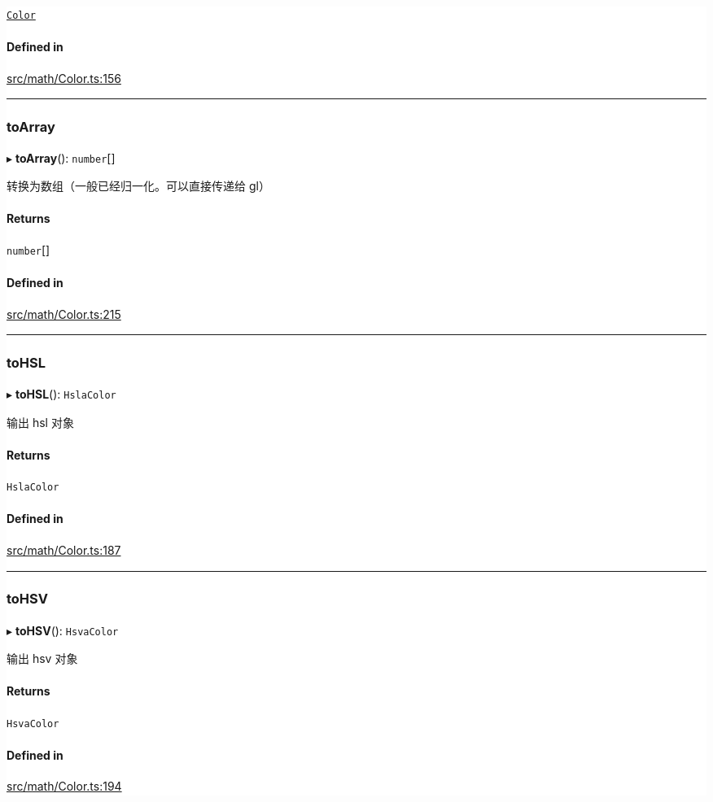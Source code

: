 [`Color`](Color.md)

#### Defined in

[src/math/Color.ts:156](https://github.com/sakitam-gis/vis-engine/blob/master/src/math/Color.ts?at&#x3D;4124c8d#line&#x3D;156)

___

### toArray

▸ **toArray**(): `number`[]

转换为数组（一般已经归一化。可以直接传递给 gl）

#### Returns

`number`[]

#### Defined in

[src/math/Color.ts:215](https://github.com/sakitam-gis/vis-engine/blob/master/src/math/Color.ts?at&#x3D;4124c8d#line&#x3D;215)

___

### toHSL

▸ **toHSL**(): `HslaColor`

输出 hsl 对象

#### Returns

`HslaColor`

#### Defined in

[src/math/Color.ts:187](https://github.com/sakitam-gis/vis-engine/blob/master/src/math/Color.ts?at&#x3D;4124c8d#line&#x3D;187)

___

### toHSV

▸ **toHSV**(): `HsvaColor`

输出 hsv 对象

#### Returns

`HsvaColor`

#### Defined in

[src/math/Color.ts:194](https://github.com/sakitam-gis/vis-engine/blob/master/src/math/Color.ts?at&#x3D;4124c8d#line&#x3D;194)
